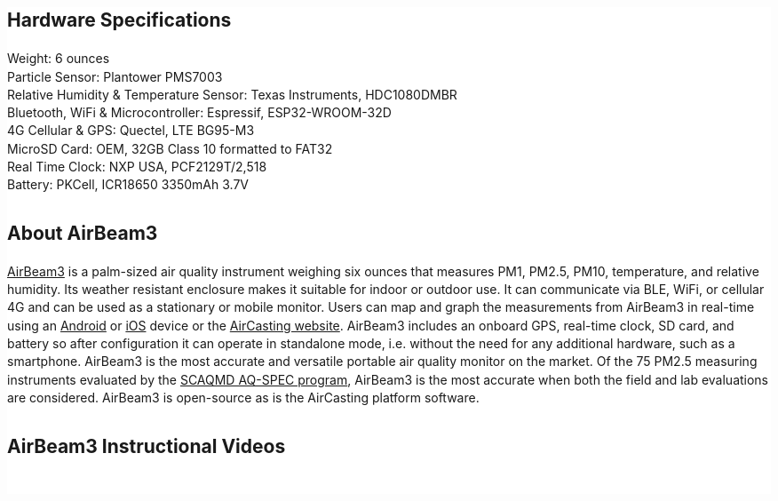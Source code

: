   <a id="specification" class="anchor">
  </a>
  <h2 class="heading heading--small heading--body">
    Hardware Specifications
  </h2>

  <p class="p--body">
    Weight: 6 ounces<br>
    Particle Sensor: Plantower PMS7003<br>
    Relative Humidity & Temperature Sensor: Texas Instruments, HDC1080DMBR<br>
    Bluetooth, WiFi & Microcontroller: Espressif, ESP32-WROOM-32D <br>
    4G Cellular & GPS: Quectel, LTE BG95-M3<br>
    MicroSD Card: OEM, 32GB Class 10 formatted to FAT32<br>
    Real Time Clock: NXP USA, PCF2129T/2,518<br>
    Battery: PKCell, ICR18650 3350mAh 3.7V
  </p>

  <a id="about" class="anchor">
  </a>
  <h2 class="heading heading--small heading--body">
    About AirBeam3
  </h2>

  <p class="p--body">
    <a href="/airbeam">AirBeam3</a> is a palm-sized air quality instrument weighing six ounces that measures PM1, PM2.5, PM10, temperature, and relative humidity. Its weather resistant enclosure makes it suitable for indoor or outdoor use. It can communicate via BLE, WiFi, or cellular 4G and can be used as a stationary or mobile monitor. Users can map and graph the measurements from AirBeam3 in real-time using an <a href='https://play.google.com/store/apps/details?id=pl.llp.aircasting&%3Cli%3Ehl=en&pcampaignid=pcampaignidMKT-Other-global-all-co-prtnr-py-PartBadge-Mar2515-1'>Android</a> or <a href='https://apps.apple.com/us/app/aircasting/id1587685281#?platform=iphone'>iOS</a> device or the <a href='http://aircasting.habitatmap.org/fixed_map'>AirCasting website</a>. AirBeam3 includes an onboard GPS, real-time clock, SD card, and battery so after configuration it can operate in standalone mode, i.e. without the need for any additional hardware, such as a smartphone. AirBeam3 is the most accurate and versatile portable air quality monitor on the market. Of the 75 PM2.5 measuring instruments evaluated by the <a href="http://www.aqmd.gov/aq-spec/sensordetail/habitatmap---airbeam3">SCAQMD AQ-SPEC program</a>, AirBeam3 is the most accurate when both the field and lab evaluations are considered. AirBeam3 is open-source as is the AirCasting platform software.
  </p>

  <a id="videos" class="anchor">
  </a>
  <h2 class="heading heading--small heading--body">
    AirBeam3 Instructional Videos
  </h2>

  <p class="p--body">
    <iframe width="700" height="394" src="https://www.youtube.com/embed/uyVWYWLMvjQ?rel=0" title="YouTube video player" frameborder="0" allow="accelerometer; autoplay; clipboard-write; encrypted-media; gyroscope; picture-in-picture" allowfullscreen></iframe>
    <br />
    <iframe width="700" height="394" src="https://www.youtube.com/embed/svGQDWFl_KU?rel=0" title="YouTube video player" frameborder="0" allow="accelerometer; autoplay; clipboard-write; encrypted-media; gyroscope; picture-in-picture" allowfullscreen></iframe>
    <iframe width="700" height="394" src="https://www.youtube.com/embed/xJnMy77KPQQ?rel=0" title="YouTube video player" frameborder="0" allow="accelerometer; autoplay; clipboard-write; encrypted-media; gyroscope; picture-in-picture" allowfullscreen></iframe>
  </p>
